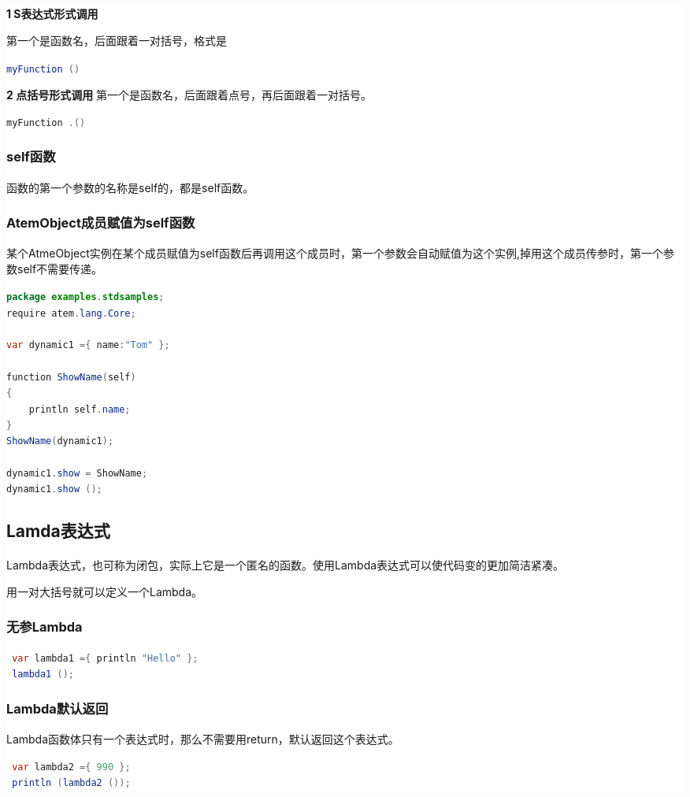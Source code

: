 **1 S表达式形式调用**

第一个是函数名，后面跟着一对括号，格式是
```java  {.line-numbers}
myFunction ()
```


**2 点括号形式调用**
第一个是函数名，后面跟着点号，再后面跟着一对括号。
```java  {.line-numbers}
myFunction .()
```

### self函数
函数的第一个参数的名称是self的，都是self函数。

### AtemObject成员赋值为self函数

某个AtmeObject实例在某个成员赋值为self函数后再调用这个成员时，第一个参数会自动赋值为这个实例,掉用这个成员传参时，第一个参数self不需要传递。

```java  {.line-numbers}
package examples.stdsamples;
require atem.lang.Core;

var dynamic1 ={ name:"Tom" };

function ShowName(self)
{
    println self.name;
}
ShowName(dynamic1);

dynamic1.show = ShowName;
dynamic1.show ();
```


## Lamda表达式

Lambda表达式，也可称为闭包，实际上它是一个匿名的函数。使用Lambda表达式可以使代码变的更加简洁紧凑。

用一对大括号就可以定义一个Lambda。

### 无参Lambda

```java  {.line-numbers}
 var lambda1 ={ println "Hello" };
 lambda1 ();
```

### Lambda默认返回
Lambda函数体只有一个表达式时，那么不需要用return，默认返回这个表达式。
```java  {.line-numbers}
 var lambda2 ={ 990 };
 println (lambda2 ());
```
